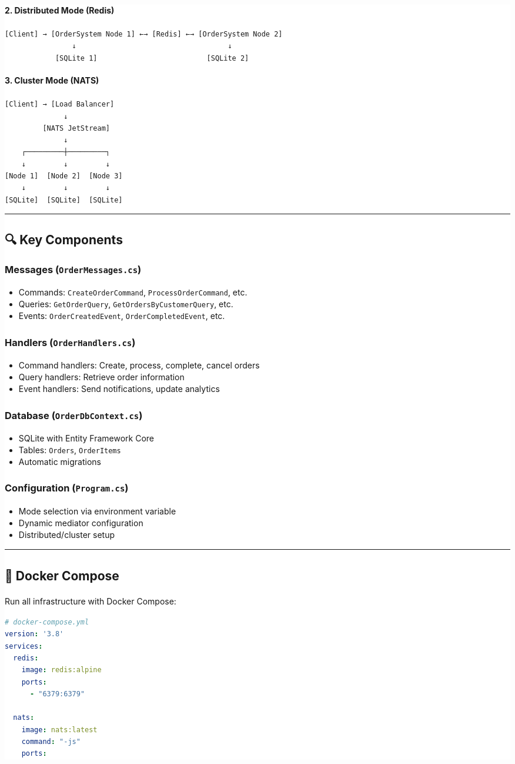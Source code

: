 #### **2. Distributed Mode (Redis)**
```
[Client] → [OrderSystem Node 1] ←→ [Redis] ←→ [OrderSystem Node 2]
                ↓                                    ↓
            [SQLite 1]                          [SQLite 2]
```

#### **3. Cluster Mode (NATS)**
```
[Client] → [Load Balancer]
              ↓
         [NATS JetStream]
              ↓
    ┌─────────┼─────────┐
    ↓         ↓         ↓
[Node 1]  [Node 2]  [Node 3]
    ↓         ↓         ↓
[SQLite]  [SQLite]  [SQLite]
```

---

## 🔍 Key Components

### **Messages** (`OrderMessages.cs`)
- Commands: `CreateOrderCommand`, `ProcessOrderCommand`, etc.
- Queries: `GetOrderQuery`, `GetOrdersByCustomerQuery`, etc.
- Events: `OrderCreatedEvent`, `OrderCompletedEvent`, etc.

### **Handlers** (`OrderHandlers.cs`)
- Command handlers: Create, process, complete, cancel orders
- Query handlers: Retrieve order information
- Event handlers: Send notifications, update analytics

### **Database** (`OrderDbContext.cs`)
- SQLite with Entity Framework Core
- Tables: `Orders`, `OrderItems`
- Automatic migrations

### **Configuration** (`Program.cs`)
- Mode selection via environment variable
- Dynamic mediator configuration
- Distributed/cluster setup

---

## 🐳 Docker Compose

Run all infrastructure with Docker Compose:

```yaml
# docker-compose.yml
version: '3.8'
services:
  redis:
    image: redis:alpine
    ports:
      - "6379:6379"
  
  nats:
    image: nats:latest
    command: "-js"
    ports:
```